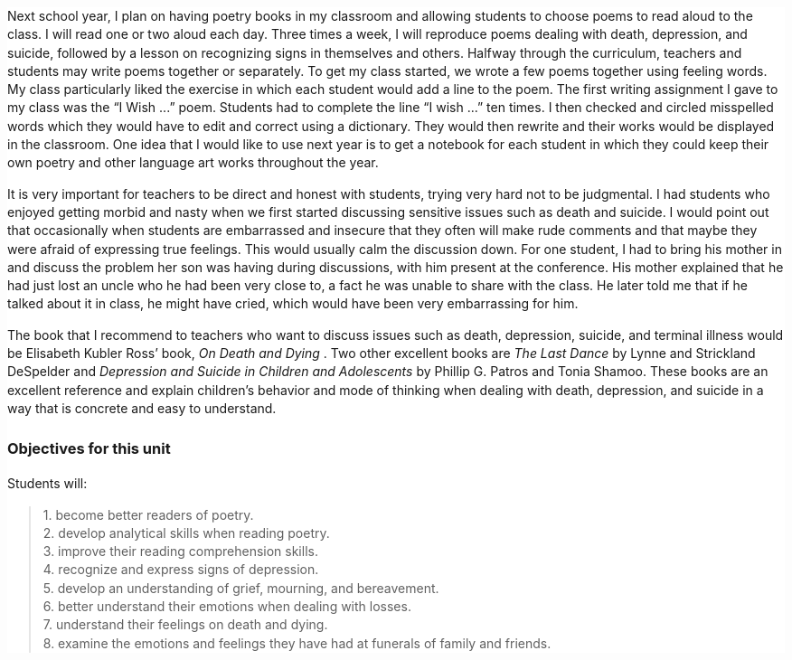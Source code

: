 Next school year, I plan on having poetry books in my classroom and allowing students to choose poems to read aloud to the class. I will read one or two aloud each day. Three times a week, I will reproduce poems dealing with death, depression, and suicide, followed by a lesson on recognizing signs in themselves and others. Halfway through the curriculum, teachers and students may write poems together or separately. To get my class started, we wrote a few poems together using feeling words. My class particularly liked the exercise in which each student would add a line to the poem. The first writing assignment I gave to my class was the “I Wish ...” poem. Students had to complete the line “I wish ...” ten times. I then checked and circled misspelled words which they would have to edit and correct using a dictionary. They would then rewrite and their works would be displayed in the classroom. One idea that I would like to use next year is to get a notebook for each student in which they could keep their own poetry and other language art works throughout the year.
</p>
<p>
It is very important for teachers to be direct and honest with students, trying very hard not to be judgmental. I had students who enjoyed getting morbid and nasty when we first started discussing sensitive issues such as death and suicide. I would point out that occasionally when students are embarrassed and insecure that they often will make rude comments and that maybe they were afraid of expressing true feelings. This would usually calm the discussion down. For one student, I had to bring his mother in and discuss the problem her son was having during discussions, with him present at the conference. His mother explained that he had just lost an uncle who he had been very close to, a fact he was unable to share with the class. He later told me that if he talked about it in class, he might have cried, which would have been very embarrassing for him.
</p>
<p>
The book that I recommend to teachers who want to discuss issues such as death, depression, suicide, and terminal illness would be Elisabeth Kubler Ross’ book,
<i>
On Death and Dying
</i>
. Two other excellent books are
<i>
The Last Dance
</i>
by Lynne and Strickland DeSpelder and
<i>
Depression and Suicide in Children and Adolescents
</i>
by Phillip G. Patros and Tonia Shamoo. These books are an excellent reference and explain children’s behavior and mode of thinking when dealing with death, depression, and suicide in a way that is concrete and easy to understand.
</p>
<h3>
Objectives for this unit
</h3>
Students will:
<blockquote>
<dl>
<dt>
1. become better readers of poetry.
<dt>
2. develop analytical skills when reading poetry.
<dt>
3. improve their reading comprehension skills.
<dt>
4. recognize and express signs of depression.
<dt>
5. develop an understanding of grief, mourning, and bereavement.
<dt>
6. better understand their emotions when dealing with losses.
<dt>
7. understand their feelings on death and dying.
<dt>
8. examine the emotions and feelings they have had at funerals of family and friends.
<dt>
